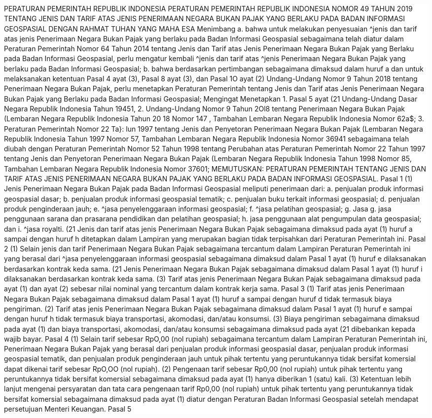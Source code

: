  PERATURAN PEMERINTAH REPUBLIK INDONESIA PERATURAN PEMERINTAH REPUBLIK INDONESIA NOMOR 49 TAHUN 2019 TENTANG JENIS DAN TARIF ATAS JENIS PENERIMAAN NEGARA BUKAN PAJAK YANG BERLAKU PADA BADAN INFORMASI GEOSPASIAL
DENGAN RAHMAT TUHAN YANG MAHA ESA Menimbang a. bahwa untuk melakukan penyesuaian ^jenis dan tarif atas jenis Penerimaan Negara Bukan Pajak yang berlaku pada Badan Informasi Geospasial sebagaimana telah diatur dalam Peraturan Pemerintah Nomor 64 Tahun 2014 tentang Jenis dan Tarif atas Jenis Penerimaan Negara Bukan Pajak yang Berlaku pada Badan Informasi Geospasial, perlu mengatur kembali ^jenis dan tarif atas ^jenis Penerimaan Negara Bukan Pajak yang berlaku pada Badan Informasi Geospasial;
b. bahwa berdasarkan pertimbangan sebagaimana dimaksud dalam huruf a dan untuk melaksanakan ketentuan Pasal 4 ayat (3), Pasal 8 ayat (3), dan Pasal 1O ayat (2) Undang-Undang Nomor 9 Tahun 2018 tentang Penerimaan Negara Bukan Pajak, perlu menetapkan Peraturan Pemerintah tentang Jenis dan Tarif atas Jenis Penerimaan Negara Bukan Pajak yang Berlaku pada Badan Informasi Geospasial; Mengingat Menetapkan 1. Pasal 5 ayat (21 Undang-Undang Dasar Negara Republik Indonesia Tahun 19451, 2. Undang-Undang Nomor 9 Tahun 2Ol8 tentang Penerimaan Negara Bukan Pajak (Lembaran Negara Republik Indonesia Tahun 20 18 Nomor 147 , Tambahan Lembaran Negara Republik Indonesia Nomor 62a$;
3. Peraturan Pemerintah Nomor 22 Ta}: lun 1997 tentang Jenis dan Penyetoran Penerimaan Negara Bukan Pajak (Lembaran Negara Republik Indonesia Tahun 1997 Nomor 57, Tambahan Lembaran Negara Republik Indonesia Nomor 36941 sebagaimana telah diubah dengan Peraturan Pemerintah Nomor 52 Tahun 1998 tentang Perubahan atas Peraturan Pemerintah Nomor 22 Tahun 1997 tentang Jenis dan Penyetoran Penerimaan Negara Bukan Pajak (Lembaran Negara Republik Indonesia Tahun 1998 Nomor 85, Tambahan Lembaran Negara Republik Indonesia Nomor 37601;
MEMUTUSKAN:
 PERATURAN PEMERINTAH TENTANG JENIS DAN TARIF ATAS JENIS PENERIMAAN NEGARA BUKAN PAJAK YANG BERLAKU PADA BADAN INFORMASI GEOSPASIAL.
Pasal 1
(1) Jenis Penerimaan Negara Bukan Pajak pada Badan Informasi Geospasial meliputi penerimaan dari:
a. penjualan produk informasi geospasial dasar;
b. penjualan produk informasi geospasial tematik;
c. penjualan buku terkait informasi geospasial;
d. penjualan produk penginderaan jauh;
e. ^jasa penyelenggaraan informasi geospasial;
f. ^jasa pelatihan geospasial;
g. Jasa g. jasa penggunaan sarana dan prasarana pendidikan dan pelatihan geospasial;
h. jasa penggunaan alat pengumpulan data geospasial; dan
i. ^jasa royalti. (21 Jenis dan tarif atas jenis Penerimaan Negara Bukan Pajak sebagaimana dimaksud pada ayat (1) huruf a sampai dengan huruf h ditetapkan dalam Lampiran yang merupakan bagian tidak terpisahkan dari Peraturan Pemerintah ini.
Pasal 2
(1) Selain jenis dan tarif Penerimaan Negara Bukan Pajak sebagaimana tercantum dalam Lampiran Peraturan Pemerintah ini yang berasal dari ^jasa penyelenggaraan informasi geospasial sebagaimana dimaksud dalam Pasal 1 ayat (1) huruf e dilaksanakan berdasarkan kontrak keda sama. (21 Jenis Penerimaan Negara Bukan Pajak sebagaimana dimaksud dalam Pasal 1 ayat (1) huruf i dilaksanakan berdasarkan kontrak keda sama. (3) Tarif atas jenis Penerimaan Negara Bukan Pajak sebagaimana dimaksud pada ayat (1) dan ayat (2) sebesar nilai nominal yang tercantum dalam kontrak kerja sama.
Pasal 3
(1) Tarif atas jenis Penerimaan Negara Bukan Pajak sebagaimana dimaksud dalam Pasal 1 ayat (1) huruf a sampai dengan huruf d tidak termasuk biaya pengiriman. (2) Tarif atas jenis Penerimaan Negara Bukan Pajak sebagaimana dimaksud dalam Pasal 1 ayat (1) huruf e sampai dengan huruf h tidak termasuk biaya transportasi, akomodasi, dan/atau konsumsi. (3) Biaya pengiriman sebagaimana dimaksud pada ayat (1) dan biaya transportasi, akomodasi, dan/atau konsumsi sebagaimana dimaksud pada ayat (21 dibebankan kepada wajib bayar.
Pasal 4
(1) Selain tarif sebesar RpO,00 (nol rupiah) sebagaimana tercantum dalam Lampiran Peraturan Pemerintah ini, Penerimaan Negara Bukan Pajak yang berasal dari penjualan produk informasi geospasial dasar, penjualan produk informasi geospasial tematik, dan penjualan produk penginderaan jauh untuk pihak tertentu yang peruntukannya tidak bersifat komersial dapat dikenai tarif sebesar RpO,OO (nol rupiah). (2) Pengenaan tarif sebesar Rp0,00 (nol rupiah) untuk pihak tertentu yang peruntukannya tidak bersifat komersial sebagaimana dimaksud pada ayat (1) hanya diberikan 1 (satu) kali. (3) Ketentuan lebih lanjut mengenai persyaratan dan tata cara pengenaan tarif Rp0,00 (nol rupiah) untuk pihak tertentu yang peruntukannya tidak bersifat komersial sebagaimana dimaksud pada ayat (1) diatur dengan Peraturan Badan Informasi Geospasial setelah mendapat persetujuan Menteri Keuangan.
Pasal 5